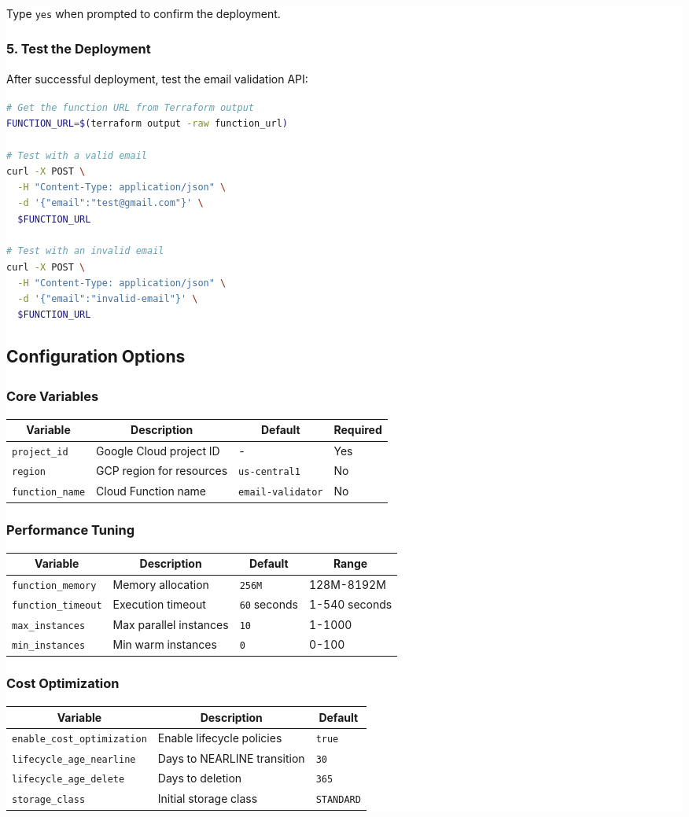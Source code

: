 Type `yes` when prompted to confirm the deployment.

### 5. Test the Deployment

After successful deployment, test the email validation API:

```bash
# Get the function URL from Terraform output
FUNCTION_URL=$(terraform output -raw function_url)

# Test with a valid email
curl -X POST \
  -H "Content-Type: application/json" \
  -d '{"email":"test@gmail.com"}' \
  $FUNCTION_URL

# Test with an invalid email
curl -X POST \
  -H "Content-Type: application/json" \
  -d '{"email":"invalid-email"}' \
  $FUNCTION_URL
```

## Configuration Options

### Core Variables

| Variable | Description | Default | Required |
|----------|-------------|---------|----------|
| `project_id` | Google Cloud project ID | - | Yes |
| `region` | GCP region for resources | `us-central1` | No |
| `function_name` | Cloud Function name | `email-validator` | No |

### Performance Tuning

| Variable | Description | Default | Range |
|----------|-------------|---------|-------|
| `function_memory` | Memory allocation | `256M` | 128M-8192M |
| `function_timeout` | Execution timeout | `60` seconds | 1-540 seconds |
| `max_instances` | Max parallel instances | `10` | 1-1000 |
| `min_instances` | Min warm instances | `0` | 0-100 |

### Cost Optimization

| Variable | Description | Default |
|----------|-------------|---------|
| `enable_cost_optimization` | Enable lifecycle policies | `true` |
| `lifecycle_age_nearline` | Days to NEARLINE transition | `30` |
| `lifecycle_age_delete` | Days to deletion | `365` |
| `storage_class` | Initial storage class | `STANDARD` |
